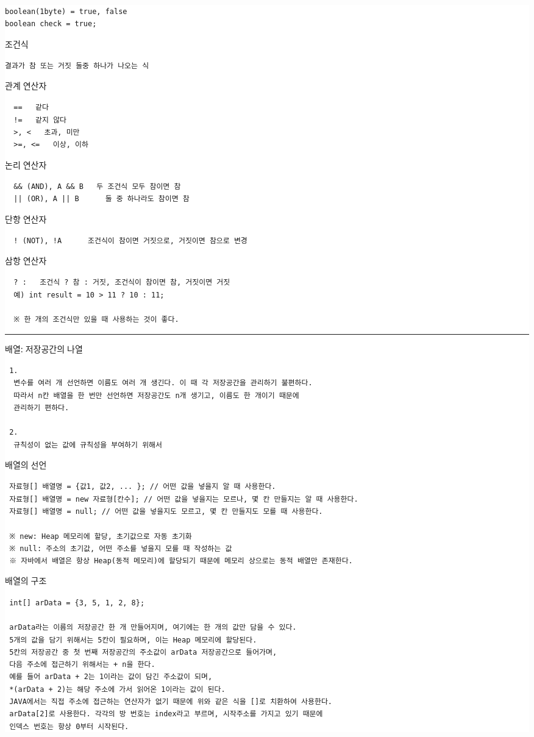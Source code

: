 	boolean(1byte) = true, false
	boolean check = true;

조건식

	결과가 참 또는 거짓 둘중 하나가 나오는 식

관계 연산자

      ==   같다
      !=   같지 않다
      >, <   초과, 미만
      >=, <=   이상, 이하


논리 연산자
  
      && (AND), A && B   두 조건식 모두 참이면 참
      || (OR), A || B      둘 중 하나라도 참이면 참

   
단항 연산자

      ! (NOT), !A      조건식이 참이면 거짓으로, 거짓이면 참으로 변경


삼항 연산자

      ? :   조건식 ? 참 : 거짓, 조건식이 참이면 참, 거짓이면 거짓
      예) int result = 10 > 11 ? 10 : 11;
      
      ※ 한 개의 조건식만 있을 때 사용하는 것이 좋다.
_____________________________________________________________________________________________________
배열: 저장공간의 나열

     1.
      변수를 여러 개 선언하면 이름도 여러 개 생긴다. 이 때 각 저장공간을 관리하기 불편하다.
      따라서 n칸 배열을 한 번만 선언하면 저장공간도 n개 생기고, 이름도 한 개이기 때문에
      관리하기 편하다.

     2.
      규칙성이 없는 값에 규칙성을 부여하기 위해서

배열의 선언

     자료형[] 배열명 = {값1, 값2, ... }; // 어떤 값을 넣을지 알 때 사용한다.
     자료형[] 배열명 = new 자료형[칸수]; // 어떤 값을 넣을지는 모르나, 몇 칸 만들지는 알 때 사용한다.
     자료형[] 배열명 = null; // 어떤 값을 넣을지도 모르고, 몇 칸 만들지도 모를 때 사용한다.

     ※ new: Heap 메모리에 할당, 초기값으로 자동 초기화
     ※ null: 주소의 초기값, 어떤 주소를 넣을지 모를 때 작성하는 값
     ※ 자바에서 배열은 항상 Heap(동적 메모리)에 할당되기 때문에 메모리 상으로는 동적 배열만 존재한다.

배열의 구조

     int[] arData = {3, 5, 1, 2, 8};

     arData라는 이름의 저장공간 한 개 만들어지며, 여기에는 한 개의 값만 담을 수 있다.
     5개의 값을 담기 위해서는 5칸이 필요하며, 이는 Heap 메모리에 할당된다.
     5칸의 저장공간 중 첫 번째 저장공간의 주소값이 arData 저장공간으로 들어가며,
     다음 주소에 접근하기 위해서는 + n을 한다.
     예를 들어 arData + 2는 1이라는 값이 담긴 주소값이 되며, 
     *(arData + 2)는 해당 주소에 가서 읽어온 1이라는 값이 된다.
     JAVA에서는 직접 주소에 접근하는 연산자가 없기 때문에 위와 같은 식을 []로 치환하여 사용한다.
     arData[2]로 사용한다. 각각의 방 번호는 index라고 부르며, 시작주소를 가지고 있기 때문에
     인덱스 번호는 항상 0부터 시작된다.
